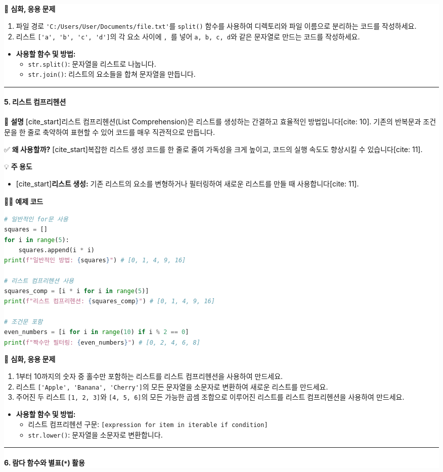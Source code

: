 📝 **심화, 응용 문제**

1.  파일 경로 `'C:/Users/User/Documents/file.txt'`를 `split()` 함수를 사용하여 디렉토리와 파일 이름으로 분리하는 코드를 작성하세요.
2.  리스트 `['a', 'b', 'c', 'd']`의 각 요소 사이에 ` ,  `를 넣어 `a, b, c, d`와 같은 문자열로 만드는 코드를 작성하세요.



  * **사용할 함수 및 방법:**
      * `str.split()`: 문자열을 리스트로 나눕니다.
      * `str.join()`: 리스트의 요소들을 합쳐 문자열을 만듭니다.

-----

#### **5. 리스트 컴프리헨션**

📌 **설명**
[cite\_start]리스트 컴프리헨션(List Comprehension)은 리스트를 생성하는 간결하고 효율적인 방법입니다[cite: 10]. 기존의 반복문과 조건문을 한 줄로 축약하여 표현할 수 있어 코드를 매우 직관적으로 만듭니다.

✅ **왜 사용할까?**
[cite\_start]복잡한 리스트 생성 코드를 한 줄로 줄여 가독성을 크게 높이고, 코드의 실행 속도도 향상시킬 수 있습니다[cite: 11].

💡 **주 용도**

  * [cite\_start]**리스트 생성:** 기존 리스트의 요소를 변형하거나 필터링하여 새로운 리스트를 만들 때 사용합니다[cite: 11].

🧑‍💻 **예제 코드**

```python
# 일반적인 for문 사용
squares = []
for i in range(5):
    squares.append(i * i)
print(f"일반적인 방법: {squares}") # [0, 1, 4, 9, 16]

# 리스트 컴프리헨션 사용
squares_comp = [i * i for i in range(5)]
print(f"리스트 컴프리헨션: {squares_comp}") # [0, 1, 4, 9, 16]

# 조건문 포함
even_numbers = [i for i in range(10) if i % 2 == 0]
print(f"짝수만 필터링: {even_numbers}") # [0, 2, 4, 6, 8]
```

📝 **심화, 응용 문제**

1.  1부터 10까지의 숫자 중 홀수만 포함하는 리스트를 리스트 컴프리헨션을 사용하여 만드세요.
2.  리스트 `['Apple', 'Banana', 'Cherry']`의 모든 문자열을 소문자로 변환하여 새로운 리스트를 만드세요.
3.  주어진 두 리스트 `[1, 2, 3]`와 `[4, 5, 6]`의 모든 가능한 곱셈 조합으로 이루어진 리스트를 리스트 컴프리헨션을 사용하여 만드세요.



  * **사용할 함수 및 방법:**
      * 리스트 컴프리헨션 구문: `[expression for item in iterable if condition]`
      * `str.lower()`: 문자열을 소문자로 변환합니다.

-----

#### **6. 람다 함수와 별표(`*`) 활용**
